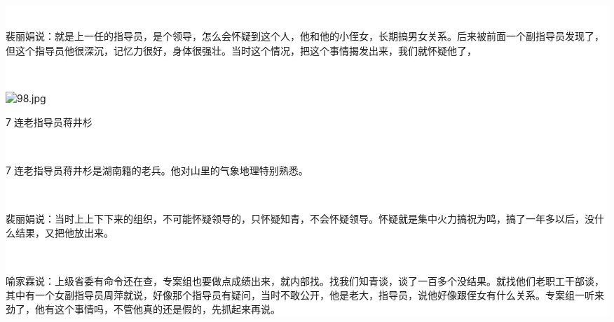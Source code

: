   </span>
 </p>
 <p class="p1">
  <span class="s1">
  </span>
  <br/>
 </p>
 <p class="p2">
  <span class="s1">
   裴丽娟说：就是上一任的指导员，是个领导，怎么会怀疑到这个人，他和他的小侄女，长期搞男女关系。后来被前面一个副指导员发现了，但这个指导员他很深沉，记忆力很好，身体很强壮。当时这个情况，把这个事情揭发出来，我们就怀疑他了，
  </span>
 </p>
 <p class="p1">
  <span class="s1">
  </span>
  <br/>
 </p>
 <p class="p3">
  <span class="s1">
   <img alt="98.jpg" border="0" height="306" src="/medias/contents/5496/98.jpg" width="550"/>
  </span>
 </p>
 <p class="p2">
  <span class="s2">
   7
  </span>
  <span class="s1">
   连老指导员蒋井杉
  </span>
 </p>
 <p class="p1">
  <span class="s1">
  </span>
  <br/>
 </p>
 <p class="p2">
  <span class="s2">
   7
  </span>
  <span class="s1">
   连老指导员蒋井杉是湖南籍的老兵。他对山里的气象地理特别熟悉。
  </span>
 </p>
 <p class="p1">
  <span class="s1">
  </span>
  <br/>
 </p>
 <p class="p2">
  <span class="s1">
   裴丽娟说：当时上上下下来的组织，不可能怀疑领导的，只怀疑知青，不会怀疑领导。怀疑就是集中火力搞祝为鸣，搞了一年多以后，没什么结果，又把他放出来。
  </span>
 </p>
 <p class="p1">
  <span class="s1">
  </span>
  <br/>
 </p>
 <p class="p2">
  <span class="s1">
   喻家霖说：上级省委有命令还在查，专案组也要做点成绩出来，就内部找。找我们知青谈，谈了一百多个没结果。就找他们老职工干部谈，其中有一个女副指导员周萍就说，好像那个指导员有疑问，当时不敢公开，他是老大，指导员，说他好像跟侄女有什么关系。专案组一听来劲了，他有这个事情吗，不管他真的还是假的，先抓起来再说。